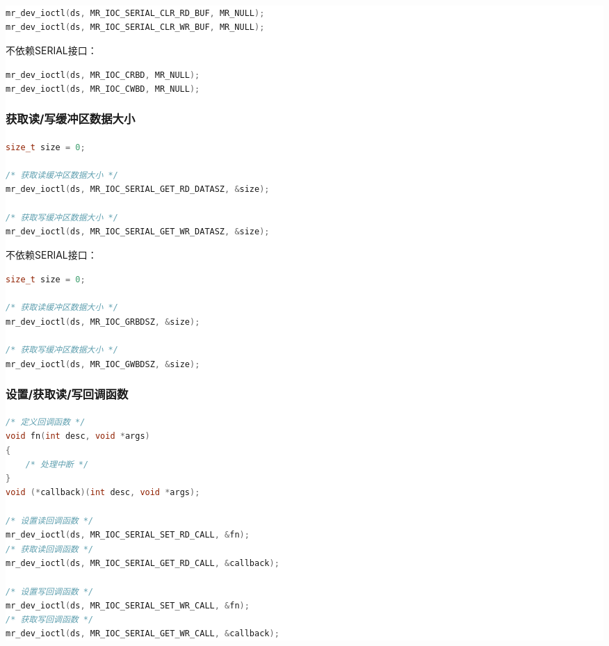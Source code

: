 ```c
mr_dev_ioctl(ds, MR_IOC_SERIAL_CLR_RD_BUF, MR_NULL);
mr_dev_ioctl(ds, MR_IOC_SERIAL_CLR_WR_BUF, MR_NULL);
```

不依赖SERIAL接口：

```c
mr_dev_ioctl(ds, MR_IOC_CRBD, MR_NULL);
mr_dev_ioctl(ds, MR_IOC_CWBD, MR_NULL);
```

### 获取读/写缓冲区数据大小

```c
size_t size = 0;

/* 获取读缓冲区数据大小 */
mr_dev_ioctl(ds, MR_IOC_SERIAL_GET_RD_DATASZ, &size);

/* 获取写缓冲区数据大小 */
mr_dev_ioctl(ds, MR_IOC_SERIAL_GET_WR_DATASZ, &size);
```

不依赖SERIAL接口：

```c
size_t size = 0;

/* 获取读缓冲区数据大小 */
mr_dev_ioctl(ds, MR_IOC_GRBDSZ, &size);

/* 获取写缓冲区数据大小 */
mr_dev_ioctl(ds, MR_IOC_GWBDSZ, &size);
```

### 设置/获取读/写回调函数

```c
/* 定义回调函数 */
void fn(int desc, void *args)
{
    /* 处理中断 */
}
void (*callback)(int desc, void *args);

/* 设置读回调函数 */
mr_dev_ioctl(ds, MR_IOC_SERIAL_SET_RD_CALL, &fn);
/* 获取读回调函数 */
mr_dev_ioctl(ds, MR_IOC_SERIAL_GET_RD_CALL, &callback);

/* 设置写回调函数 */
mr_dev_ioctl(ds, MR_IOC_SERIAL_SET_WR_CALL, &fn);
/* 获取写回调函数 */
mr_dev_ioctl(ds, MR_IOC_SERIAL_GET_WR_CALL, &callback);
```
